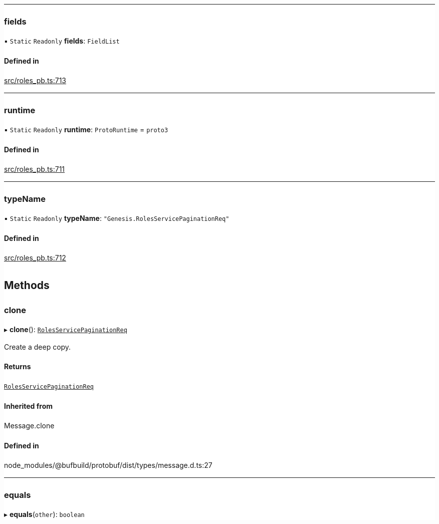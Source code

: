 ___

### fields

▪ `Static` `Readonly` **fields**: `FieldList`

#### Defined in

[src/roles_pb.ts:713](https://github.com/Unaxiom/genesis-ts-sdk/blob/a265138/src/roles_pb.ts#L713)

___

### runtime

▪ `Static` `Readonly` **runtime**: `ProtoRuntime` = `proto3`

#### Defined in

[src/roles_pb.ts:711](https://github.com/Unaxiom/genesis-ts-sdk/blob/a265138/src/roles_pb.ts#L711)

___

### typeName

▪ `Static` `Readonly` **typeName**: ``"Genesis.RolesServicePaginationReq"``

#### Defined in

[src/roles_pb.ts:712](https://github.com/Unaxiom/genesis-ts-sdk/blob/a265138/src/roles_pb.ts#L712)

## Methods

### clone

▸ **clone**(): [`RolesServicePaginationReq`](RolesServicePaginationReq.md)

Create a deep copy.

#### Returns

[`RolesServicePaginationReq`](RolesServicePaginationReq.md)

#### Inherited from

Message.clone

#### Defined in

node_modules/@bufbuild/protobuf/dist/types/message.d.ts:27

___

### equals

▸ **equals**(`other`): `boolean`
